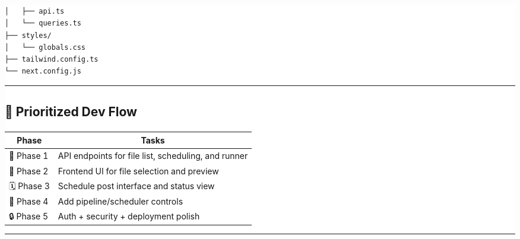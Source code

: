 ```
│   ├── api.ts
│   └── queries.ts
├── styles/
│   └── globals.css
├── tailwind.config.ts
└── next.config.js
```

---

## 🚦 Prioritized Dev Flow

| Phase       | Tasks                                               |
| ----------- | --------------------------------------------------- |
| 🚀 Phase 1  | API endpoints for file list, scheduling, and runner |
| 🧪 Phase 2  | Frontend UI for file selection and preview          |
| 🗓️ Phase 3 | Schedule post interface and status view             |
| 🧠 Phase 4  | Add pipeline/scheduler controls                     |
| 🔒 Phase 5  | Auth + security + deployment polish                 |

---

